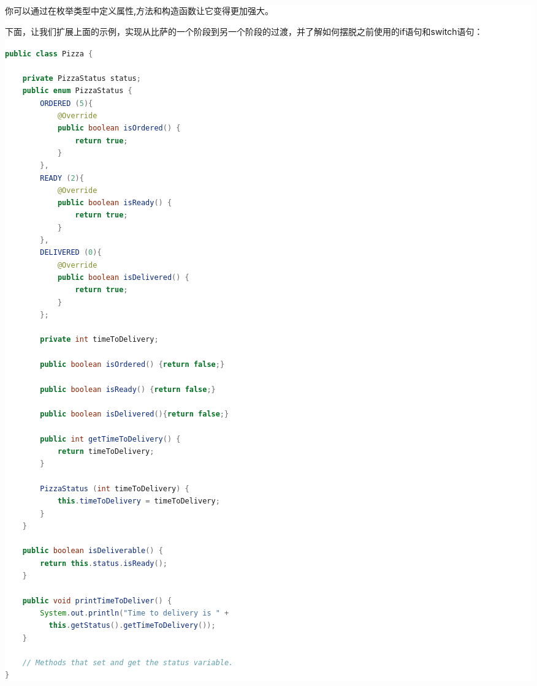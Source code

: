 你可以通过在枚举类型中定义属性,方法和构造函数让它变得更加强大。

下面，让我们扩展上面的示例，实现从比萨的一个阶段到另一个阶段的过渡，并了解如何摆脱之前使用的if语句和switch语句：

```java
public class Pizza {
 
    private PizzaStatus status;
    public enum PizzaStatus {
        ORDERED (5){
            @Override
            public boolean isOrdered() {
                return true;
            }
        },
        READY (2){
            @Override
            public boolean isReady() {
                return true;
            }
        },
        DELIVERED (0){
            @Override
            public boolean isDelivered() {
                return true;
            }
        };
 
        private int timeToDelivery;
 
        public boolean isOrdered() {return false;}
 
        public boolean isReady() {return false;}
 
        public boolean isDelivered(){return false;}
 
        public int getTimeToDelivery() {
            return timeToDelivery;
        }
 
        PizzaStatus (int timeToDelivery) {
            this.timeToDelivery = timeToDelivery;
        }
    }
 
    public boolean isDeliverable() {
        return this.status.isReady();
    }
 
    public void printTimeToDeliver() {
        System.out.println("Time to delivery is " + 
          this.getStatus().getTimeToDelivery());
    }
     
    // Methods that set and get the status variable.
}
```
